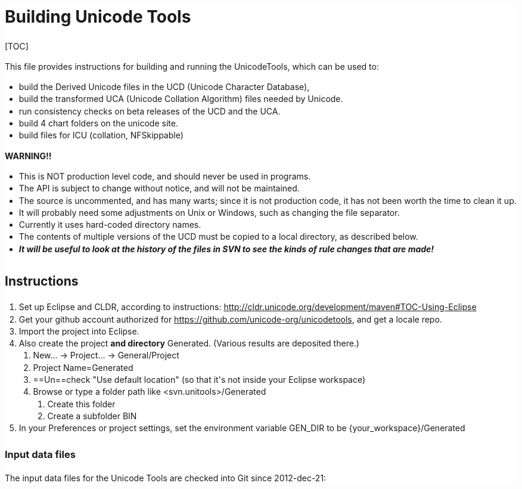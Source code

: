 # Building Unicode Tools

[TOC]

This file provides instructions for building and running the UnicodeTools, which
can be used to:

*   build the Derived Unicode files in the UCD (Unicode Character Database),
*   build the transformed UCA (Unicode Collation Algorithm) files needed by
    Unicode.
*   run consistency checks on beta releases of the UCD and the UCA.
*   build 4 chart folders on the unicode site.
*   build files for ICU (collation, NFSkippable)

**WARNING!!**

*   This is NOT production level code, and should never be used in programs.
*   The API is subject to change without notice, and will not be maintained.
*   The source is uncommented, and has many warts; since it is not production
    code, it has not been worth the time to clean it up.
*   It will probably need some adjustments on Unix or Windows, such as changing
    the file separator.
*   Currently it uses hard-coded directory names.
*   The contents of multiple versions of the UCD must be copied to a local
    directory, as described below.
*   ***It will be useful to look at the history of the files in SVN to see the
    kinds of rule changes that are made!***

## Instructions

1.  Set up Eclipse and CLDR, according to instructions:
    http://cldr.unicode.org/development/maven#TOC-Using-Eclipse
2.  Get your github account authorized for
    https://github.com/unicode-org/unicodetools, and get a locale repo.
3.  Import the project into Eclipse.
4.  Also create the project **and directory** Generated. (Various results are
    deposited there.)
    1.  New... -> Project... -> General/Project
    2.  Project Name=Generated
    3.  ==Un==check "Use default location" (so that it's not inside your Eclipse
        workspace)
    4.  Browse or type a folder path like <svn.unitools>/Generated
        1.  Create this folder
        2.  Create a subfolder BIN
5.  In your Preferences or project settings, set the environment variable
    GEN_DIR to be {your_workspace}/Generated

### Input data files

The input data files for the Unicode Tools are checked into Git since
2012-dec-21:
